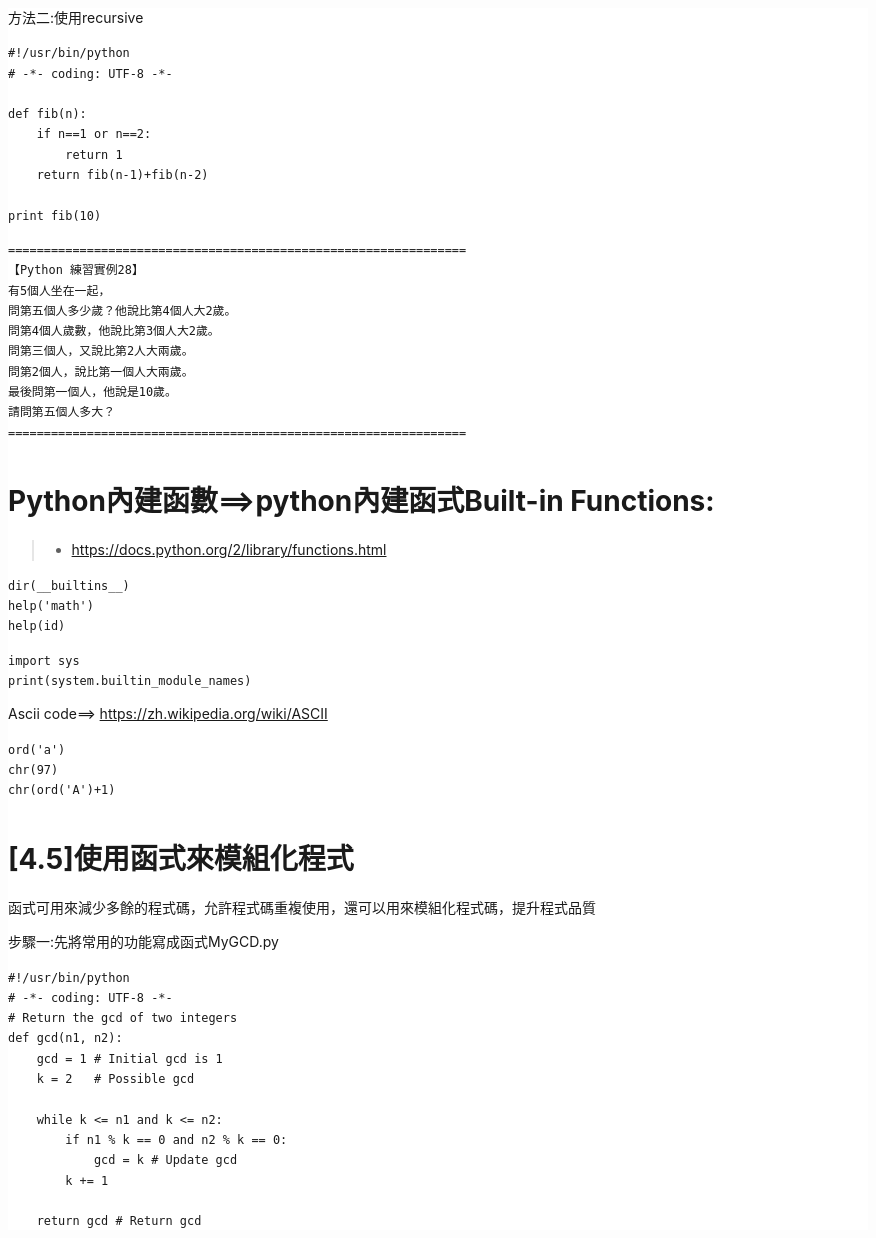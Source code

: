 方法二:使用recursive
```
#!/usr/bin/python
# -*- coding: UTF-8 -*-

def fib(n):
    if n==1 or n==2:
        return 1
    return fib(n-1)+fib(n-2)

print fib(10)
```
```
================================================================
【Python 練習實例28】
有5個人坐在一起，
問第五個人多少歲？他說比第4個人大2歲。
問第4個人歲數，他說比第3個人大2歲。
問第三個人，又說比第2人大兩歲。
問第2個人，說比第一個人大兩歲。
最後問第一個人，他說是10歲。
請問第五個人多大？
================================================================
```

# Python內建函數==>python內建函式Built-in Functions:

>* https://docs.python.org/2/library/functions.html
```
dir(__builtins__)
help('math')
help(id)
```
```
import sys
print(system.builtin_module_names)
```

Ascii code==> https://zh.wikipedia.org/wiki/ASCII
```
ord('a')
chr(97)
chr(ord('A')+1)
```

# [4.5]使用函式來模組化程式

函式可用來減少多餘的程式碼，允許程式碼重複使用，還可以用來模組化程式碼，提升程式品質

步驟一:先將常用的功能寫成函式MyGCD.py
```
#!/usr/bin/python
# -*- coding: UTF-8 -*-
# Return the gcd of two integers 
def gcd(n1, n2):
    gcd = 1 # Initial gcd is 1
    k = 2   # Possible gcd

    while k <= n1 and k <= n2:
        if n1 % k == 0 and n2 % k == 0:
            gcd = k # Update gcd
        k += 1

    return gcd # Return gcd
```
